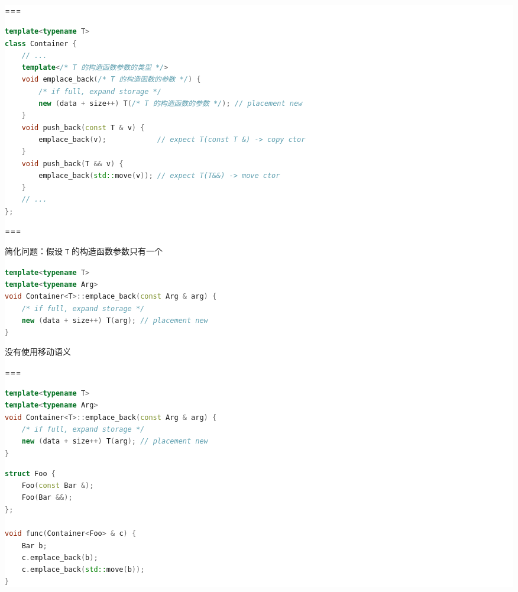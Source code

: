 ===

```c++ linenums="1"
template<typename T>
class Container {
    // ...
    template</* T 的构造函数参数的类型 */>
    void emplace_back(/* T 的构造函数的参数 */) { 
        /* if full, expand storage */
        new (data + size++) T(/* T 的构造函数的参数 */); // placement new
    }
    void push_back(const T & v) {
        emplace_back(v);            // expect T(const T &) -> copy ctor
    }
    void push_back(T && v) {
        emplace_back(std::move(v)); // expect T(T&&) -> move ctor
    }
    // ...
};
```

===

简化问题：假设 `T` 的构造函数参数只有一个

```c++
template<typename T>
template<typename Arg>
void Container<T>::emplace_back(const Arg & arg) { 
    /* if full, expand storage */
    new (data + size++) T(arg); // placement new
}
```

没有使用移动语义

===

```c++
template<typename T>
template<typename Arg>
void Container<T>::emplace_back(const Arg & arg) { 
    /* if full, expand storage */
    new (data + size++) T(arg); // placement new
}
```

```c++
struct Foo {
    Foo(const Bar &);
    Foo(Bar &&);
};

void func(Container<Foo> & c) {
    Bar b;
    c.emplace_back(b);
    c.emplace_back(std::move(b));
}
```

